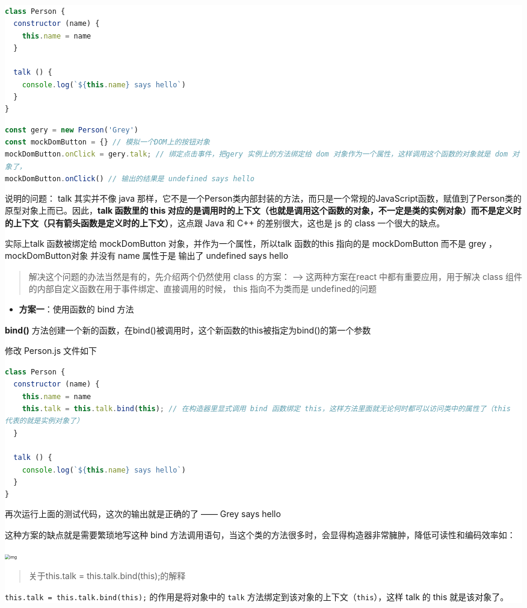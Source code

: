 ```js
class Person {
  constructor (name) {
    this.name = name
  }
  
  talk () {
    console.log(`${this.name} says hello`)
  }
}
```

```js
const gery = new Person('Grey')
const mockDomButton = {} // 模拟一个DOM上的按钮对象
mockDomButton.onClick = gery.talk; // 绑定点击事件，把gery 实例上的方法绑定给 dom 对象作为一个属性，这样调用这个函数的对象就是 dom 对象了，
mockDomButton.onClick() // 输出的结果是 undefined says hello
```

说明的问题： talk 其实并不像 java 那样，它不是一个Person类内部封装的方法，而只是一个常规的JavaScript函数，赋值到了Person类的原型对象上而已。因此，**talk 函数里的 this 对应的是调用时的上下文（也就是调用这个函数的对象，不一定是类的实例对象）而不是定义时的上下文（只有箭头函数是定义时的上下文）**，这点跟 Java 和 C++ 的差别很大，这也是 js 的 class 一个很大的缺点。

实际上talk 函数被绑定给 mockDomButton  对象，并作为一个属性，所以talk 函数的this 指向的是 mockDomButton 而不是 grey ，mockDomButton对象 并没有 name 属性于是 输出了 undefined says hello

> 解决这个问题的办法当然是有的，先介绍两个仍然使用 class 的方案： ——> 这两种方案在react 中都有重要应用，用于解决 class 组件的内部自定义函数在用于事件绑定、直接调用的时候， this 指向不为类而是 undefined的问题

- **方案一**：使用函数的 bind 方法

**bind()** 方法创建一个新的函数，在bind()被调用时，这个新函数的this被指定为bind()的第一个参数

修改 Person.js 文件如下

```js
class Person {
  constructor (name) {
    this.name = name
    this.talk = this.talk.bind(this); // 在构造器里显式调用 bind 函数绑定 this，这样方法里面就无论何时都可以访问类中的属性了（this 代表的就是实例对象了）
  }

  talk () {
    console.log(`${this.name} says hello`)
  }
}
```

再次运行上面的测试代码，这次的输出就是正确的了 —— Grey says hello

这种方案的缺点就是需要繁琐地写这种 bind 方法调用语句，当这个类的方法很多时，会显得构造器非常臃肿，降低可读性和编码效率如：

<img src="https://aronimage.oss-cn-hangzhou.aliyuncs.com/img/5ecff87e92038a745e129ca16bde930e.jpeg" alt="img" style="zoom:50%;" />

> 关于this.talk = this.talk.bind(this);的解释

`this.talk = this.talk.bind(this);` 的作用是将对象中的 `talk` 方法绑定到该对象的上下文（`this`），这样 talk 的 this 就是该对象了。
